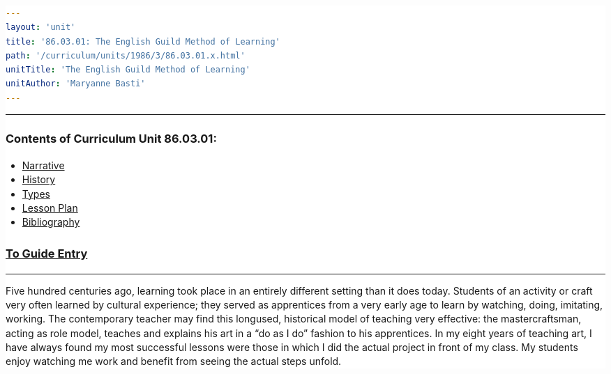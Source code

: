 ```yaml
---
layout: 'unit'
title: '86.03.01: The English Guild Method of Learning'
path: '/curriculum/units/1986/3/86.03.01.x.html'
unitTitle: 'The English Guild Method of Learning'
unitAuthor: 'Maryanne Basti'
---
```


<body>
<hr/>
 <h3>
  Contents of Curriculum Unit 86.03.01:
 </h3>
 <ul>
  <a href="#a">
   <li>
    Narrative
   </li>
  </a>
  <a href="#b">
   <li>
    History
   </li>
  </a>
  <a href="#c">
   <li>
    Types
   </li>
  </a>
  <a href="#d">
   <li>
    Lesson Plan
   </li>
  </a>
  <a href="#e">
   <li>
    Bibliography
   </li>
  </a>
 </ul>
 <h3>
  <a href="../../../guides/1986/3/86.03.01.x.html">
   To Guide Entry
  </a>
 </h3>
<hr/>
 Five hundred centuries ago, learning took place in an entirely different setting than it does today. Students of an activity or craft very often learned by cultural experience; they served as apprentices from a very early age to learn by watching, doing, imitating, working. The contemporary teacher may find this longused, historical model of teaching very effective: the mastercraftsman, acting as role model, teaches and explains his art in a “do as I do” fashion to his apprentices. In my eight years of teaching art, I have always found my most successful lessons were those in which I did the actual project in front of my class. My students enjoy watching me work and benefit from seeing the actual steps unfold.
 <p>